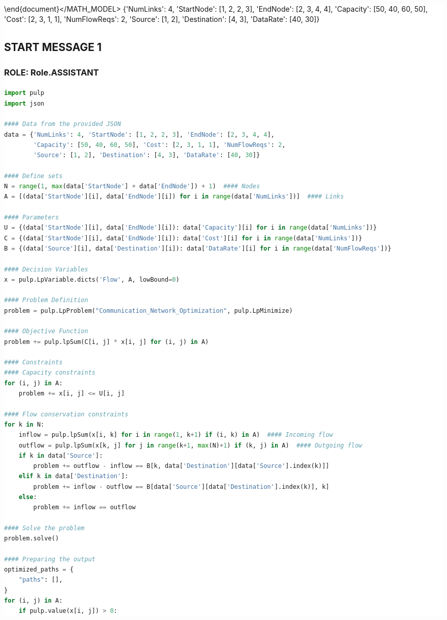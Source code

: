 \end{document}</MATH_MODEL>
<DATA>
{'NumLinks': 4, 'StartNode': [1, 2, 2, 3], 'EndNode': [2, 3, 4, 4], 'Capacity': [50, 40, 60, 50], 'Cost': [2, 3, 1, 1], 'NumFlowReqs': 2, 'Source': [1, 2], 'Destination': [4, 3], 'DataRate': [40, 30]}</DATA>


## START MESSAGE 1 
### ROLE: Role.ASSISTANT
```python
import pulp
import json

#### Data from the provided JSON
data = {'NumLinks': 4, 'StartNode': [1, 2, 2, 3], 'EndNode': [2, 3, 4, 4], 
        'Capacity': [50, 40, 60, 50], 'Cost': [2, 3, 1, 1], 'NumFlowReqs': 2, 
        'Source': [1, 2], 'Destination': [4, 3], 'DataRate': [40, 30]}

#### Define sets
N = range(1, max(data['StartNode'] + data['EndNode']) + 1)  #### Nodes
A = [(data['StartNode'][i], data['EndNode'][i]) for i in range(data['NumLinks'])]  #### Links

#### Parameters
U = {(data['StartNode'][i], data['EndNode'][i]): data['Capacity'][i] for i in range(data['NumLinks'])}
C = {(data['StartNode'][i], data['EndNode'][i]): data['Cost'][i] for i in range(data['NumLinks'])}
B = {(data['Source'][i], data['Destination'][i]): data['DataRate'][i] for i in range(data['NumFlowReqs'])}

#### Decision Variables
x = pulp.LpVariable.dicts('Flow', A, lowBound=0)

#### Problem Definition
problem = pulp.LpProblem("Communication_Network_Optimization", pulp.LpMinimize)

#### Objective Function
problem += pulp.lpSum(C[i, j] * x[i, j] for (i, j) in A)

#### Constraints
#### Capacity constraints
for (i, j) in A:
    problem += x[i, j] <= U[i, j]

#### Flow conservation constraints
for k in N:
    inflow = pulp.lpSum(x[i, k] for i in range(1, k+1) if (i, k) in A)  #### Incoming flow
    outflow = pulp.lpSum(x[k, j] for j in range(k+1, max(N)+1) if (k, j) in A)  #### Outgoing flow
    if k in data['Source']:
        problem += outflow - inflow == B[k, data['Destination'][data['Source'].index(k)]]
    elif k in data['Destination']:
        problem += inflow - outflow == B[data['Source'][data['Destination'].index(k)], k]
    else:
        problem += inflow == outflow

#### Solve the problem
problem.solve()

#### Preparing the output
optimized_paths = {
    "paths": [],
}
for (i, j) in A:
    if pulp.value(x[i, j]) > 0:
```